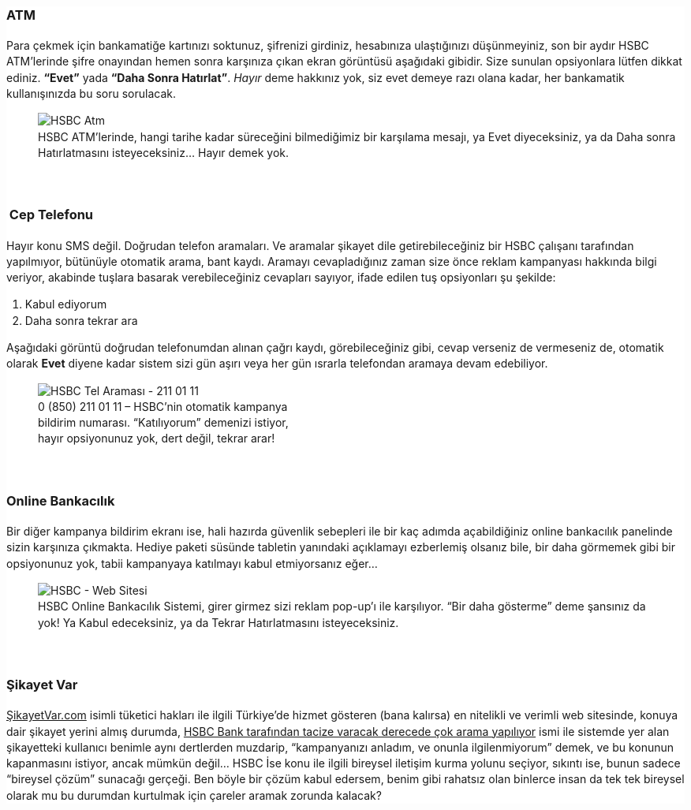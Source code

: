 ### ATM

Para çekmek için bankamatiğe kartınızı soktunuz, şifrenizi girdiniz, hesabınıza ulaştığınızı düşünmeyiniz, son bir aydır HSBC ATM&#8217;lerinde şifre onayından hemen sonra karşınıza çıkan ekran görüntüsü aşağıdaki gibidir. Size sunulan opsiyonlara lütfen dikkat ediniz. **&#8220;Evet&#8221;** yada **&#8220;Daha Sonra Hatırlat&#8221;**. _Hayır_ deme hakkınız yok, siz evet demeye razı olana kadar, her bankamatik kullanışınızda bu soru sorulacak.

<figure id="attachment_2473" aria-describedby="caption-attachment-2473" style="width: 850px" class="wp-caption aligncenter"><img class="wp-image-2473 size-full" src="https://i2.wp.com/www.bparlan.com/wp-content/uploads/2015/04/hsbcatm.jpg?resize=780%2C576" alt="HSBC Atm" width="780" height="576" srcset="https://i2.wp.com/www.bparlan.com/wp-content/uploads/2015/04/hsbcatm.jpg?w=850 850w, https://i2.wp.com/www.bparlan.com/wp-content/uploads/2015/04/hsbcatm.jpg?resize=300%2C222 300w, https://i2.wp.com/www.bparlan.com/wp-content/uploads/2015/04/hsbcatm.jpg?resize=768%2C567 768w, https://i2.wp.com/www.bparlan.com/wp-content/uploads/2015/04/hsbcatm.jpg?resize=677%2C500 677w" sizes="(max-width: 780px) 100vw, 780px" data-recalc-dims="1" /><figcaption id="caption-attachment-2473" class="wp-caption-text">HSBC ATM&#8217;lerinde, hangi tarihe kadar süreceğini bilmediğimiz bir karşılama mesajı, ya Evet diyeceksiniz, ya da Daha sonra Hatırlatmasını isteyeceksiniz&#8230; Hayır demek yok.</figcaption></figure>

&nbsp;

###  Cep Telefonu

Hayır konu SMS değil. Doğrudan telefon aramaları. Ve aramalar şikayet dile getirebileceğiniz bir HSBC çalışanı tarafından yapılmıyor, bütünüyle otomatik arama, bant kaydı. Aramayı cevapladığınız zaman size önce reklam kampanyası hakkında bilgi veriyor, akabinde tuşlara basarak verebileceğiniz cevapları sayıyor, ifade edilen tuş opsiyonları şu şekilde:

  1. Kabul ediyorum
  2. Daha sonra tekrar ara

Aşağıdaki görüntü doğrudan telefonumdan alınan çağrı kaydı, görebileceğiniz gibi, cevap verseniz de vermeseniz de, otomatik olarak **Evet** diyene kadar sistem sizi gün aşırı veya her gün ısrarla telefondan aramaya devam edebiliyor.

<figure id="attachment_2474" aria-describedby="caption-attachment-2474" style="width: 320px" class="wp-caption aligncenter"><img class="wp-image-2474 size-full" src="https://i1.wp.com/www.bparlan.com/wp-content/uploads/2015/04/hsbctel.jpg?resize=320%2C480" alt="HSBC Tel Araması - 211 01 11" width="320" height="480" srcset="https://i1.wp.com/www.bparlan.com/wp-content/uploads/2015/04/hsbctel.jpg?w=320 320w, https://i1.wp.com/www.bparlan.com/wp-content/uploads/2015/04/hsbctel.jpg?resize=200%2C300 200w" sizes="(max-width: 320px) 100vw, 320px" data-recalc-dims="1" /><figcaption id="caption-attachment-2474" class="wp-caption-text">0 (850) 211 01 11 &#8211; HSBC&#8217;nin otomatik kampanya bildirim numarası. &#8220;Katılıyorum&#8221; demenizi istiyor, hayır opsiyonunuz yok, dert değil, tekrar arar!</figcaption></figure>

&nbsp;

### Online Bankacılık

Bir diğer kampanya bildirim ekranı ise, hali hazırda güvenlik sebepleri ile bir kaç adımda açabildiğiniz online bankacılık panelinde sizin karşınıza çıkmakta. Hediye paketi süsünde tabletin yanındaki açıklamayı ezberlemiş olsanız bile, bir daha görmemek gibi bir opsiyonunuz yok, tabii kampanyaya katılmayı kabul etmiyorsanız eğer&#8230;

<figure id="attachment_2475" aria-describedby="caption-attachment-2475" style="width: 800px" class="wp-caption aligncenter"><img class="wp-image-2475 size-full" src="https://i1.wp.com/www.bparlan.com/wp-content/uploads/2015/04/hsbcweb.jpg?resize=780%2C617" alt="HSBC - Web Sitesi" width="780" height="617" srcset="https://i1.wp.com/www.bparlan.com/wp-content/uploads/2015/04/hsbcweb.jpg?w=800 800w, https://i1.wp.com/www.bparlan.com/wp-content/uploads/2015/04/hsbcweb.jpg?resize=300%2C237 300w, https://i1.wp.com/www.bparlan.com/wp-content/uploads/2015/04/hsbcweb.jpg?resize=768%2C608 768w, https://i1.wp.com/www.bparlan.com/wp-content/uploads/2015/04/hsbcweb.jpg?resize=632%2C500 632w" sizes="(max-width: 780px) 100vw, 780px" data-recalc-dims="1" /><figcaption id="caption-attachment-2475" class="wp-caption-text">HSBC Online Bankacılık Sistemi, girer girmez sizi reklam pop-up&#8217;ı ile karşılıyor. &#8220;Bir daha gösterme&#8221; deme şansınız da yok! Ya Kabul edeceksiniz, ya da Tekrar Hatırlatmasını isteyeceksiniz.</figcaption></figure>

<span style="line-height: normal; -webkit-text-size-adjust: auto; background-color: rgba(255, 255, 255, 0);"> </span>

### Şikayet Var

<a title="Şikayet Var" href="http://www.sikayetvar.com" target="_blank">ŞikayetVar.com</a> isimli tüketici hakları ile ilgili Türkiye&#8217;de hizmet gösteren (bana kalırsa) en nitelikli ve verimli web sitesinde, konuya dair şikayet yerini almış durumda, <a title="HSBC bank tarafindan tacize varacak derecede cok arama yapiliyor" href="https://www.sikayetvar.com/sikayet/detay/2322178/hsbc-bank-tarafindan-tacize-varacak-derecede-cok-arama-yapiliyor" target="_blank">HSBC Bank tarafından tacize varacak derecede çok arama yapılıyor</a> ismi ile sistemde yer alan şikayetteki kullanıcı benimle aynı dertlerden muzdarip, &#8220;kampanyanızı anladım, ve onunla ilgilenmiyorum&#8221; demek, ve bu konunun kapanmasını istiyor, ancak mümkün değil&#8230; HSBC İse konu ile ilgili bireysel iletişim kurma yolunu seçiyor, sıkıntı ise, bunun sadece &#8220;bireysel çözüm&#8221; sunacağı gerçeği. Ben böyle bir çözüm kabul edersem, benim gibi rahatsız olan binlerce insan da tek tek bireysel olarak mu bu durumdan kurtulmak için çareler aramak zorunda kalacak?
